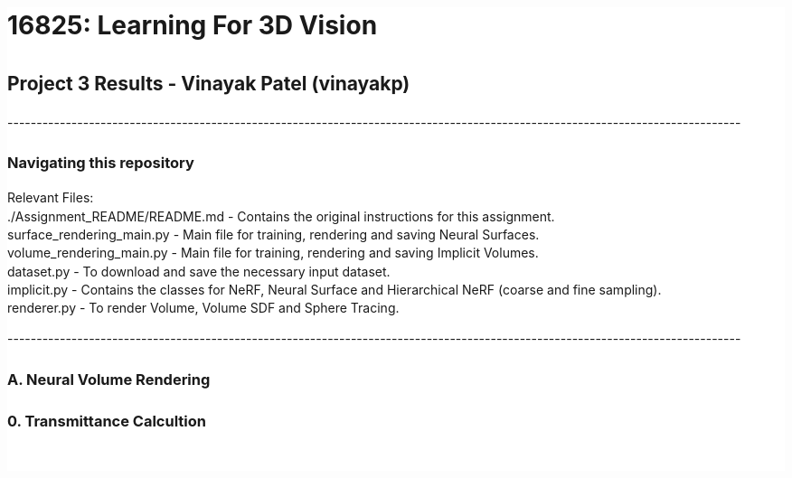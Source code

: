 # 16825: Learning For 3D Vision
## Project 3 Results - Vinayak Patel (vinayakp)

------------------------------------------------------------------------------------------------------------------------------</br>
### Navigating this repository
<p>
Relevant Files: </br> 
./Assignment_README/README.md - Contains the original instructions for this assignment.</br>
surface_rendering_main.py     - Main file for training, rendering and saving Neural Surfaces. </br>
volume_rendering_main.py      - Main file for training, rendering and saving Implicit Volumes. </br>
dataset.py                    - To download and save the necessary input dataset.</br>
implicit.py                   - Contains the classes for NeRF, Neural Surface and Hierarchical NeRF (coarse and fine sampling).</br>
renderer.py                   - To render Volume, Volume SDF and Sphere Tracing. </br>
</p>
------------------------------------------------------------------------------------------------------------------------------</br>

### A. Neural Volume Rendering
### 0. Transmittance Calcultion
<p align="center">
    <figure style="display:inline-block; text-align:center; margin:10px;">